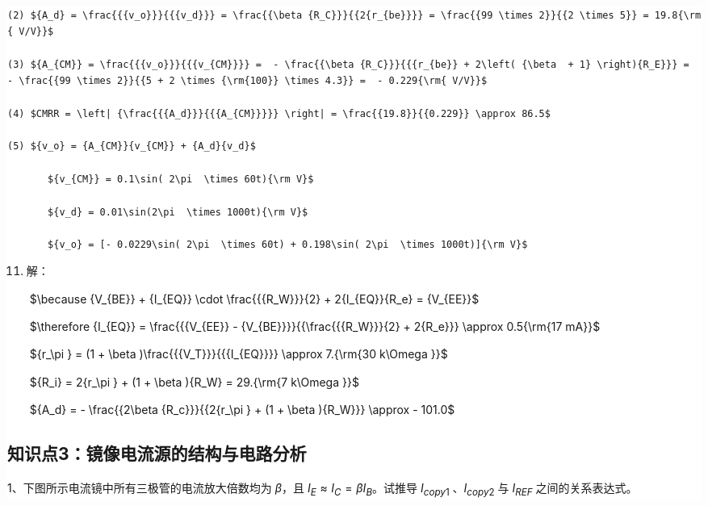     (2)	${A_d} = \frac{{{v_o}}}{{{v_d}}} = \frac{{\beta {R_C}}}{{2{r_{be}}}} = \frac{{99 \times 2}}{{2 \times 5}} = 19.8{\rm{ V/V}}$ 

    (3)	${A_{CM}} = \frac{{{v_o}}}{{{v_{CM}}}} =  - \frac{{\beta {R_C}}}{{{r_{be}} + 2\left( {\beta  + 1} \right){R_E}}} =  - \frac{{99 \times 2}}{{5 + 2 \times {\rm{100}} \times 4.3}} =  - 0.229{\rm{ V/V}}$ 

    (4)	$CMRR = \left| {\frac{{{A_d}}}{{{A_{CM}}}}} \right| = \frac{{19.8}}{{0.229}} \approx 86.5$ 

    (5)	${v_o} = {A_{CM}}{v_{CM}} + {A_d}{v_d}$ 

    ​		${v_{CM}} = 0.1\sin( 2\pi  \times 60t){\rm V}$ 

    ​		${v_d} = 0.01\sin(2\pi  \times 1000t){\rm V}$ 

    ​		${v_o} = [- 0.0229\sin( 2\pi  \times 60t) + 0.198\sin( 2\pi  \times 1000t)]{\rm V}$ 

    

11. 解：

    ​		$\because {V_{BE}} + {I_{EQ}} \cdot \frac{{{R_W}}}{2} + 2{I_{EQ}}{R_e} = {V_{EE}}$ 

    ​		$\therefore {I_{EQ}} = \frac{{{V_{EE}} - {V_{BE}}}}{{\frac{{{R_W}}}{2} + 2{R_e}}} \approx 0.5{\rm{17 mA}}$ 

    ​		${r_\pi } = (1 + \beta )\frac{{{V_T}}}{{{I_{EQ}}}} \approx 7.{\rm{30 k\Omega }}$ 

    ​		${R_i} = 2{r_\pi } + (1 + \beta ){R_W} = 29.{\rm{7 k\Omega }}$ 

    ​		${A_d} =  - \frac{{2\beta {R_c}}}{{2{r_\pi } + (1 + \beta ){R_W}}} \approx  - 101.0$ 



## 知识点3：镜像电流源的结构与电路分析

1、下图所示电流镜中所有三极管的电流放大倍数均为 *β*，且 $I_E ≈ I_C = \beta I_B$。试推导 $I_{copy1}$ 、$I_{copy2}$ 与 $I_{REF}$ 之间的关系表达式。
